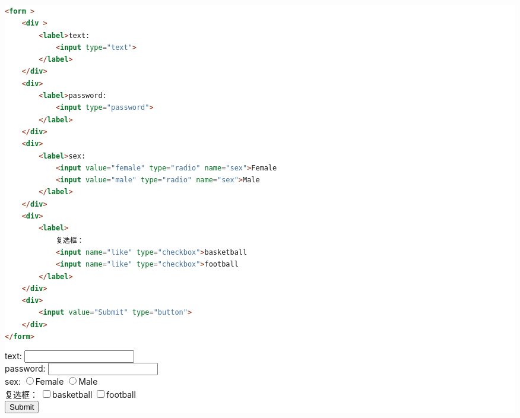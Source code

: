 ```html
<form >
    <div >
        <label>text:
            <input type="text">
        </label>
    </div>
    <div>
        <label>password:
            <input type="password">
        </label>
    </div>
    <div>
        <label>sex:
            <input value="female" type="radio" name="sex">Female
            <input value="male" type="radio" name="sex">Male
        </label>
    </div>
    <div>
        <label>
            复选框：
            <input name="like" type="checkbox">basketball
            <input name="like" type="checkbox">football
        </label>
    </div>
    <div>
        <input value="Submit" type="button">
    </div>
</form>
```

<form >
    <div >
        <label>text:
            <input type="text">
        </label>
    </div>
    <div>
        <label>password:
            <input type="password">
        </label>
    </div>
    <div>
        <label>sex:
            <input value="female" type="radio" name="sex">Female
            <input value="male" type="radio" name="sex">Male
        </label>
    </div>
    <div>
        <label>
            复选框：
            <input name="like" type="checkbox">basketball
            <input name="like" type="checkbox">football
        </label>
    </div>
    <div>
        <input value="Submit" type="button">
    </div>
</form>
